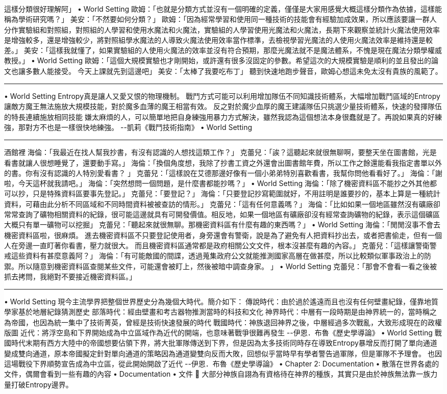 這樣分類很好理解阿」 
•	World Setting
歐姆：「也就是分類方式並沒有一個明確的定義，僅僅是大家用感覺大概這樣分類作為依據，這樣能稱為學術研究嗎？」 
美安：「不然要如何分類？」 
歐姆：「因為經常學習和使用同一種技術的技能會有經驗加成效果，所以應該要讓一群人分作實驗組和對照組，對照組的人學習和使用水魔法和火魔法，實驗組的人學習使用光魔法和火魔法，長期下來觀察並統計火魔法使用效率是增強較多，還是增強較少，將對照組學水魔法的人導致火魔法使用效率當作標準，去檢視學習光魔法的人使用火魔法效率是維持還是較差。」 
美安：「這樣我就懂了，如果實驗組的人使用火魔法的效率並沒有符合預期，那麼光魔法就不是魔法體系，不愧是現在魔法分類學權威教授。」 
•	World Setting
歐姆：「這個大規模實驗也才剛開始，或許還有很多沒固定的參數。希望這次的大規模實驗是順利的並且發出的論文也讓多數人能接受。 
今天上課就先到這邊吧」 
美安：「太棒了我要吃布丁」 
聽到快速地跑步聲音，歐姆心想這未免太沒有貴族的風範了。 
************************************
•	World Setting
Entropy真是讓人又愛又恨的物理機制。
戰鬥方式可能可以利用增加隊伍不同知識技術體系，大幅增加戰鬥區域的Entropy讓敵方魔王無法施放大規模技能，對於魔多血薄的魔王相當有效。
反之對於魔少血厚的魔王建議隊伍只挑選少量技術體系，快速的發揮隊伍的特長連續施放相同技能
嫌太麻煩的人，可以簡單地把自身練強用暴力方式解決，雖然我認為這個想法本身很蠢就是了。再說如果真的好練強，那對方不也是一樣很快地練強。
--凱莉《戰鬥技術指南》
•	World Setting
************************************ 
酒館裡
海倫：「我最近在找人幫我抄書，有沒有認識的人想找這類工作？」
克蕾兒：「誒？這聽起來就很無聊啊，要整天坐在圖書館，光是看書就讓人很想睡覺了，還要動手寫。」 
海倫：「換個角度想，我除了抄書工資之外還會出圖書館年費，所以工作之餘還能看我指定書單以外的書。你有沒有認識的人特別愛看書？ 」
克蕾兒：「這樣說在艾德那邊好像有一個小弟弟特別喜歡看書，我幫你問他看看好了。」 
海倫：「謝啦，今天這杯就我請吧。」 
海倫：「突然想問一個問題，是什麼書都能抄嗎？」
•	World Setting
海倫：「除了機密資料區不能抄之外其他都可以抄，只是特殊資料區要事先登記。」
克蕾兒：「要登記？」
海倫：「只要登記抄寫範圍就好，不用註明是誰要抄的，基本上算是一種統計資料，可藉由此分析不同區域和不同時間資料被被查訪的情形。」
克蕾兒：「這有任何意義嗎？」 
海倫：「比如如果一個地區雖然沒有礦廠卻常常查詢了礦物相關資料的紀錄，很可能這邊就具有可開發價值。相反地，如果一個地區有礦廠卻沒有經常查詢礦物的紀錄，表示這個礦區大概只有單一礦物可以挖掘」 
克蕾兒：「聽起來就很無聊。那機密資料區有什麼有趣的東西嗎？」 
•	World Setting
海倫：「閒閒沒事不會去機密資料區啦，很麻煩。 
進去機密資料區不只要登記使用者，身旁還會有警衛，說是為了避免有人把資料抄出去，或者把書偷走，但有一個人在旁邊一直盯著你看書，壓力就很大。 
而且機密資料區通常都是政府相關公文文件，根本沒甚麼有趣的內容。」 
克蕾兒：「這樣讓警衛警戒這些資料有甚麼意義阿？」 
海倫：「有可能敵國的間諜，透過蒐集政府公文就能推測國家高層在做甚麼，所以比較類似軍事政治上的防禦。所以隨意到機密資料區查閱某些文件，可能還會被盯上，然後被暗中調查身家。 」 
•	World Setting
克蕾兒：「那會不會看一看之後被抓去拷問，我絕對不要接近機密資料區。」 
************************************
•	World Setting
現今主流學界把整個世界歷史分為幾個大時代。簡介如下：
傳說時代：由於過於遙遠而且也沒有任何壁畫紀錄，僅靠地質學家基於地層紀錄猜測歷史
部落時代：經由壁畫和考古器物推測當時的科技和文化
神界時代：中層有一段時期是由神界統一的，當時稱之為帝國，也因為統一集中了技術菁英，曾經是技術快速發展的時代
戰國時代：神族退回神界之後，中層經過多次戰亂，大致形成現在的政權版圖
近代：將浮空島和下界開始成為中立區域作為近代的開端，也意味著戰爭很難再發生 
--伊恩．布魯《歷史學導論》
•	World Setting 
戰國時代末期有西方大陸中的帝國想要佔領下界，將大批軍隊傳送到下界，但是因為太多技術同時存在導致Entropy暴增反而打開了單向通道變成雙向通道，原本帝國擬定針對單向通道的策略因為通道變雙向反而大敗，回想似乎當時早有學者警告過軍隊，但是軍隊不予理會。 
也因這場戰役下界順勢宣告成為中立區，從此開始開啟了近代 
--伊恩．布魯《歷史學導論》 
•	Chapter 2: 
Documentation
•	散落在世界各處的文件，偶爾會看到一些有趣的內容 
•	Documentation 
•	文件
	大部分神族自詡為有資格待在神界的種族，其實只是由於神族無法靠一族力量打破Entropy邊界。
